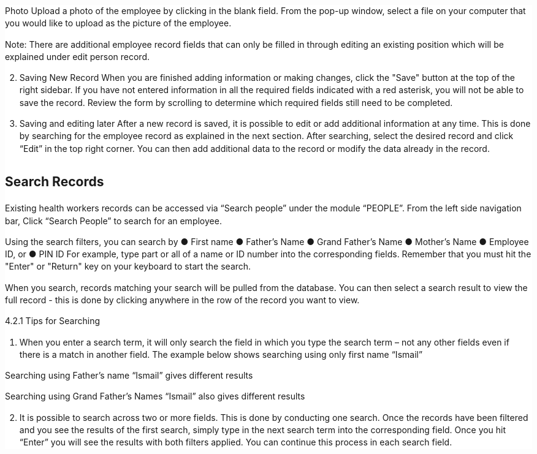Photo
Upload a photo of the employee by clicking in the blank field. From the pop-up window, select a file on your computer that you would like to upload as the picture of the employee.
 


Note: There are additional employee record fields that can only be filled in through editing an existing position which will be explained under edit person record.

2.	Saving New Record
When you are finished adding information or making changes, click the "Save" button at the top of the right sidebar. If you have not entered information in all the required fields indicated with a red asterisk, you will not be able to save the record. Review the form by scrolling to determine which required fields still need to be completed.
 

3.	Saving and editing later
After a new record is saved, it is possible to edit or add additional information at any time. This is done by searching for the employee record as explained in the next section. After searching, select the desired record and click “Edit” in the top right corner. You can then add additional data to the record or modify the data already in the record.


## Search Records

Existing health workers records can be accessed via “Search people” under the module “PEOPLE”. From the left side navigation bar, Click “Search People” to search for an employee.

Using the search filters, you can search by
●	First name
●	Father’s Name
●	Grand Father’s Name
●	Mother’s Name
●	Employee ID, or
●	PIN ID
For example, type part or all of a name or ID number into the corresponding fields. Remember that you must hit the "Enter" or "Return" key on your keyboard to start the search.
 

When you search, records matching your search will be pulled from the database. You can then select a search result to view the full record - this is done by clicking anywhere in the row of the record you want to view.

4.2.1	Tips for Searching

1.	When you enter a search term, it will only search the field in which you type the search term – not any other fields even if there is a match in another field. The example below shows searching using only first name “Ismail”
 

Searching using Father’s name “Ismail” gives different results
 

Searching using Grand Father’s Names “Ismail” also gives different results
 


2.	It is possible to search across two or more fields. This is done by conducting one search. Once the records have been filtered and you see the results of the first search, simply type in the next search term into the corresponding field. Once you hit “Enter” you will see the results with both filters applied. You can continue this process in each search field.
